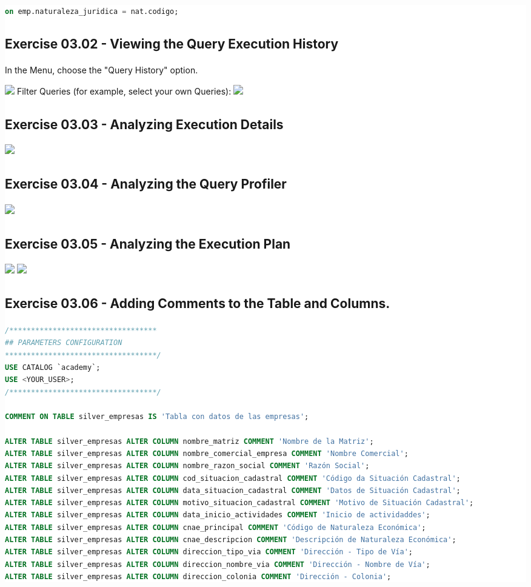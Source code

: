 ``` sql
on emp.naturaleza_juridica = nat.codigo;


```

## Exercise 03.02 - Viewing the Query Execution History

In the Menu, choose the "Query History" option.

<img src="https://raw.githubusercontent.com/Databricks-BR/lab_sql/main/images/lab03_1.png" style="height: 200px;">
Filter Queries (for example, select your own Queries):

<img src="https://raw.githubusercontent.com/Databricks-BR/lab_sql/main/images/lab03_2.png" style="height: 300px;">


## Exercise 03.03 - Analyzing Execution Details

<img src="https://raw.githubusercontent.com/Databricks-BR/lab_sql/main/images/lab03_3.png" style="height: 200px;">


## Exercise 03.04 - Analyzing the Query Profiler

<img src="https://raw.githubusercontent.com/Databricks-BR/lab_sql/main/images/lab03_4.png" style="height: 200px;">


## Exercise 03.05 - Analyzing the Execution Plan

<img src="https://raw.githubusercontent.com/Databricks-BR/lab_sql/main/images/lab03_5.png" style="height: 250px;">

<img src="https://raw.githubusercontent.com/Databricks-BR/lab_sql/main/images/lab03_6.png" style="height: 700px;">


## Exercise 03.06 - Adding Comments to the Table and Columns.

``` sql
/**********************************
## PARAMETERS CONFIGURATION
***********************************/
USE CATALOG `academy`;
USE <YOUR_USER>;
/**********************************/

COMMENT ON TABLE silver_empresas IS 'Tabla con datos de las empresas';

ALTER TABLE silver_empresas ALTER COLUMN nombre_matriz COMMENT 'Nombre de la Matriz';
ALTER TABLE silver_empresas ALTER COLUMN nombre_comercial_empresa COMMENT 'Nombre Comercial';
ALTER TABLE silver_empresas ALTER COLUMN nombre_razon_social COMMENT 'Razón Social';
ALTER TABLE silver_empresas ALTER COLUMN cod_situacion_cadastral COMMENT 'Código da Situación Cadastral';
ALTER TABLE silver_empresas ALTER COLUMN data_situacion_cadastral COMMENT 'Datos de Situación Cadastral';
ALTER TABLE silver_empresas ALTER COLUMN motivo_situacion_cadastral COMMENT 'Motivo de Situación Cadastral';
ALTER TABLE silver_empresas ALTER COLUMN data_inicio_actividades COMMENT 'Inicio de actividaddes';
ALTER TABLE silver_empresas ALTER COLUMN cnae_principal COMMENT 'Código de Naturaleza Económica';
ALTER TABLE silver_empresas ALTER COLUMN cnae_descripcion COMMENT 'Descripción de Naturaleza Económica';
ALTER TABLE silver_empresas ALTER COLUMN direccion_tipo_via COMMENT 'Dirección - Tipo de Vía';
ALTER TABLE silver_empresas ALTER COLUMN direccion_nombre_via COMMENT 'Dirección - Nombre de Vía';
ALTER TABLE silver_empresas ALTER COLUMN direccion_colonia COMMENT 'Dirección - Colonia';
```